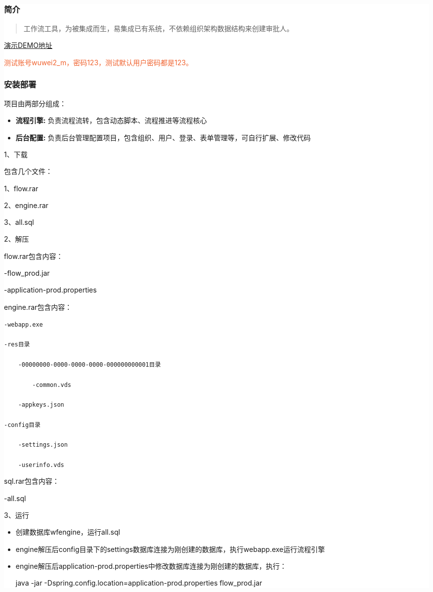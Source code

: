 ### 简介

> 工作流工具，为被集成而生，易集成已有系统，不依赖组织架构数据结构来创建审批人。

<a href="http://101.43.138.169/wfhtml/" target="_blank">演示DEMO地址</a>

<font color=#f06431>测试账号wuwei2_m，密码123，测试默认用户密码都是123。</font>

### 安装部署
项目由两部分组成：
- **流程引擎:**  负责流程流转，包含动态脚本、流程推进等流程核心

- **后台配置:**  负责后台管理配置项目，包含组织、用户、登录、表单管理等，可自行扩展、修改代码

1、下载

包含几个文件：

1、flow.rar

2、engine.rar

3、all.sql

2、解压

flow.rar包含内容：

-flow_prod.jar

-application-prod.properties

engine.rar包含内容：

    -webapp.exe

    -res目录

        -00000000-0000-0000-0000-000000000001目录

            -common.vds

        -appkeys.json

    -config目录

        -settings.json

        -userinfo.vds

sql.rar包含内容：

-all.sql

3、运行

* 创建数据库wfengine，运行all.sql

* engine解压后config目录下的settings数据库连接为刚创建的数据库，执行webapp.exe运行流程引擎

* engine解压后application-prod.properties中修改数据库连接为刚创建的数据库，执行：

  java -jar -Dspring.config.location=application-prod.properties flow_prod.jar
